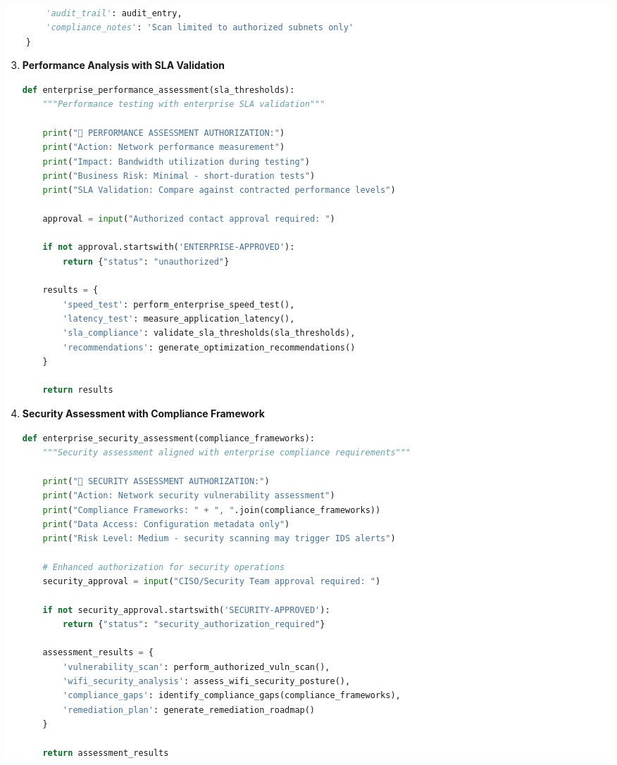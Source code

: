    ```python
           'audit_trail': audit_entry,
           'compliance_notes': 'Scan limited to authorized subnets only'
       }
   ```

3. **Performance Analysis with SLA Validation**
   ```python
   def enterprise_performance_assessment(sla_thresholds):
       """Performance testing with enterprise SLA validation"""
       
       print("🏢 PERFORMANCE ASSESSMENT AUTHORIZATION:")
       print("Action: Network performance measurement")
       print("Impact: Bandwidth utilization during testing")
       print("Business Risk: Minimal - short-duration tests")
       print("SLA Validation: Compare against contracted performance levels")
       
       approval = input("Authorized contact approval required: ")
       
       if not approval.startswith('ENTERPRISE-APPROVED'):
           return {"status": "unauthorized"}
       
       results = {
           'speed_test': perform_enterprise_speed_test(),
           'latency_test': measure_application_latency(),
           'sla_compliance': validate_sla_thresholds(sla_thresholds),
           'recommendations': generate_optimization_recommendations()
       }
       
       return results
   ```

4. **Security Assessment with Compliance Framework**
   ```python
   def enterprise_security_assessment(compliance_frameworks):
       """Security assessment aligned with enterprise compliance requirements"""
       
       print("🏢 SECURITY ASSESSMENT AUTHORIZATION:")
       print("Action: Network security vulnerability assessment")
       print("Compliance Frameworks: " + ", ".join(compliance_frameworks))
       print("Data Access: Configuration metadata only")
       print("Risk Level: Medium - security scanning may trigger IDS alerts")
       
       # Enhanced authorization for security operations
       security_approval = input("CISO/Security Team approval required: ")
       
       if not security_approval.startswith('SECURITY-APPROVED'):
           return {"status": "security_authorization_required"}
       
       assessment_results = {
           'vulnerability_scan': perform_authorized_vuln_scan(),
           'wifi_security_analysis': assess_wifi_security_posture(),
           'compliance_gaps': identify_compliance_gaps(compliance_frameworks),
           'remediation_plan': generate_remediation_roadmap()
       }
       
       return assessment_results
   ```
